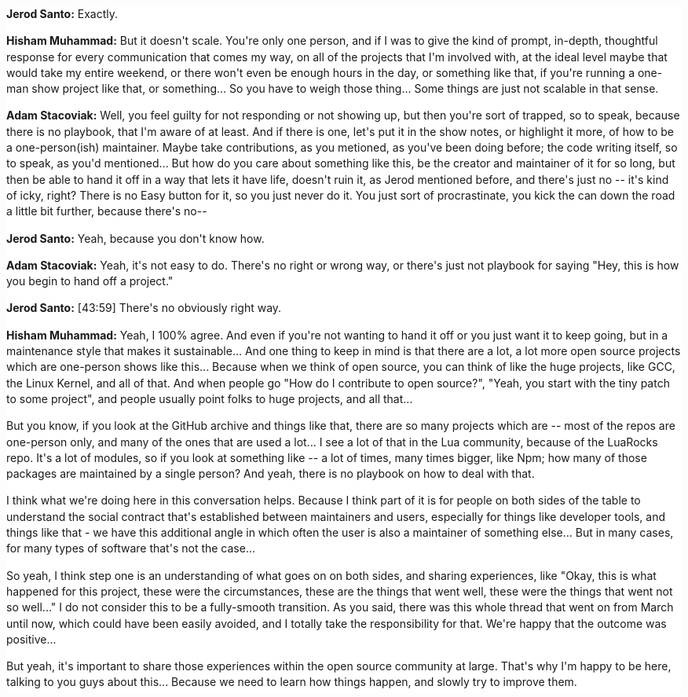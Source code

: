 **Jerod Santo:** Exactly.

**Hisham Muhammad:** But it doesn't scale. You're only one person, and if I was to give the kind of prompt, in-depth, thoughtful response for every communication that comes my way, on all of the projects that I'm involved with, at the ideal level maybe that would take my entire weekend, or there won't even be enough hours in the day, or something like that, if you're running a one-man show project like that, or something... So you have to weigh those thing... Some things are just not scalable in that sense.

**Adam Stacoviak:** Well, you feel guilty for not responding or not showing up, but then you're sort of trapped, so to speak, because there is no playbook, that I'm aware of at least. And if there is one, let's put it in the show notes, or highlight it more, of how to be a one-person(ish) maintainer. Maybe take contributions, as you metioned, as you've been doing before; the code writing itself, so to speak, as you'd mentioned... But how do you care about something like this, be the creator and maintainer of it for so long, but then be able to hand it off in a way that lets it have life, doesn't ruin it, as Jerod mentioned before, and there's just no -- it's kind of icky, right? There is no Easy button for it, so you just never do it. You just sort of procrastinate, you kick the can down the road a little bit further, because there's no--

**Jerod Santo:** Yeah, because you don't know how.

**Adam Stacoviak:** Yeah, it's not easy to do. There's no right or wrong way, or there's just not playbook for saying "Hey, this is how you begin to hand off a project."

**Jerod Santo:** \[43:59\] There's no obviously right way.

**Hisham Muhammad:** Yeah, I 100% agree. And even if you're not wanting to hand it off or you just want it to keep going, but in a maintenance style that makes it sustainable... And one thing to keep in mind is that there are a lot, a lot more open source projects which are one-person shows like this... Because when we think of open source, you can think of like the huge projects, like GCC, the Linux Kernel, and all of that. And when people go "How do I contribute to open source?", "Yeah, you start with the tiny patch to some project", and people usually point folks to huge projects, and all that...

But you know, if you look at the GitHub archive and things like that, there are so many projects which are -- most of the repos are one-person only, and many of the ones that are used a lot... I see a lot of that in the Lua community, because of the LuaRocks repo. It's a lot of modules, so if you look at something like -- a lot of times, many times bigger, like Npm; how many of those packages are maintained by a single person? And yeah, there is no playbook on how to deal with that.

I think what we're doing here in this conversation helps. Because I think part of it is for people on both sides of the table to understand the social contract that's established between maintainers and users, especially for things like developer tools, and things like that - we have this additional angle in which often the user is also a maintainer of something else... But in many cases, for many types of software that's not the case...

So yeah, I think step one is an understanding of what goes on on both sides, and sharing experiences, like "Okay, this is what happened for this project, these were the circumstances, these are the things that went well, these were the things that went not so well..." I do not consider this to be a fully-smooth transition. As you said, there was this whole thread that went on from March until now, which could have been easily avoided, and I totally take the responsibility for that. We're happy that the outcome was positive...

But yeah, it's important to share those experiences within the open source community at large. That's why I'm happy to be here, talking to you guys about this... Because we need to learn how things happen, and slowly try to improve them.
